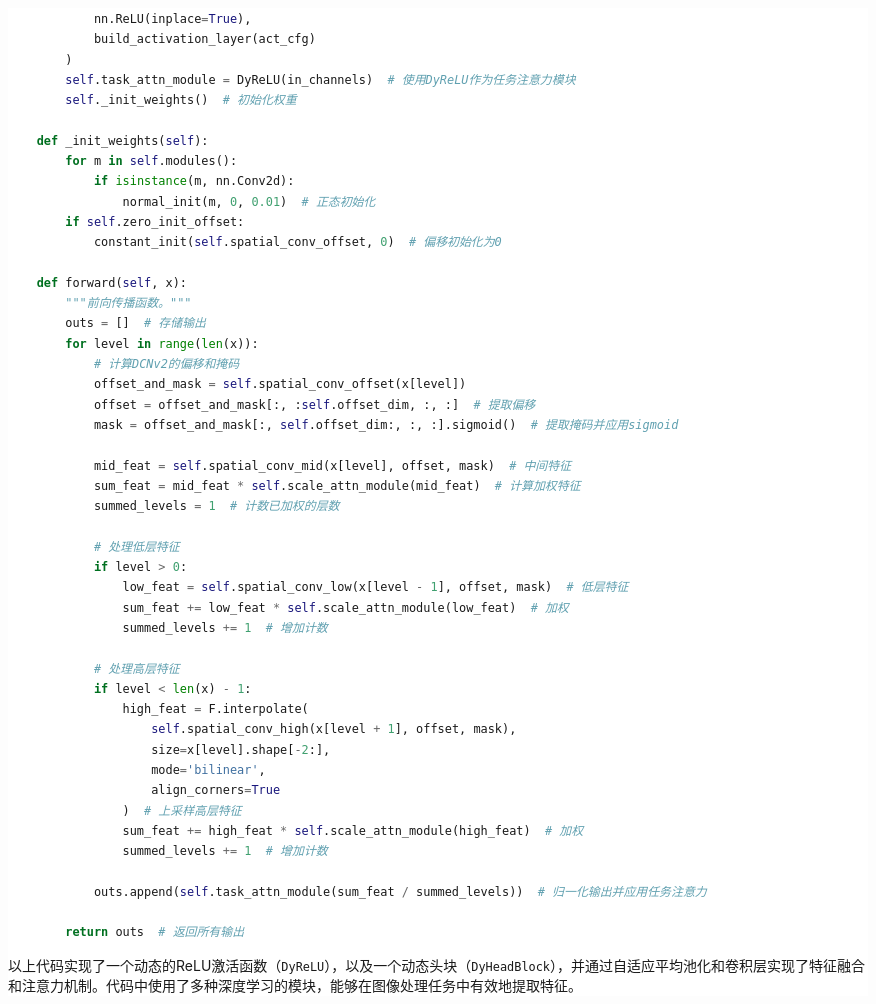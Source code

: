 ```python
            nn.ReLU(inplace=True), 
            build_activation_layer(act_cfg)
        )
        self.task_attn_module = DyReLU(in_channels)  # 使用DyReLU作为任务注意力模块
        self._init_weights()  # 初始化权重

    def _init_weights(self):
        for m in self.modules():
            if isinstance(m, nn.Conv2d):
                normal_init(m, 0, 0.01)  # 正态初始化
        if self.zero_init_offset:
            constant_init(self.spatial_conv_offset, 0)  # 偏移初始化为0

    def forward(self, x):
        """前向传播函数。"""
        outs = []  # 存储输出
        for level in range(len(x)):
            # 计算DCNv2的偏移和掩码
            offset_and_mask = self.spatial_conv_offset(x[level])
            offset = offset_and_mask[:, :self.offset_dim, :, :]  # 提取偏移
            mask = offset_and_mask[:, self.offset_dim:, :, :].sigmoid()  # 提取掩码并应用sigmoid

            mid_feat = self.spatial_conv_mid(x[level], offset, mask)  # 中间特征
            sum_feat = mid_feat * self.scale_attn_module(mid_feat)  # 计算加权特征
            summed_levels = 1  # 计数已加权的层数

            # 处理低层特征
            if level > 0:
                low_feat = self.spatial_conv_low(x[level - 1], offset, mask)  # 低层特征
                sum_feat += low_feat * self.scale_attn_module(low_feat)  # 加权
                summed_levels += 1  # 增加计数

            # 处理高层特征
            if level < len(x) - 1:
                high_feat = F.interpolate(
                    self.spatial_conv_high(x[level + 1], offset, mask),
                    size=x[level].shape[-2:],
                    mode='bilinear',
                    align_corners=True
                )  # 上采样高层特征
                sum_feat += high_feat * self.scale_attn_module(high_feat)  # 加权
                summed_levels += 1  # 增加计数

            outs.append(self.task_attn_module(sum_feat / summed_levels))  # 归一化输出并应用任务注意力

        return outs  # 返回所有输出
```

以上代码实现了一个动态的ReLU激活函数（`DyReLU`），以及一个动态头块（`DyHeadBlock`），并通过自适应平均池化和卷积层实现了特征融合和注意力机制。代码中使用了多种深度学习的模块，能够在图像处理任务中有效地提取特征。
